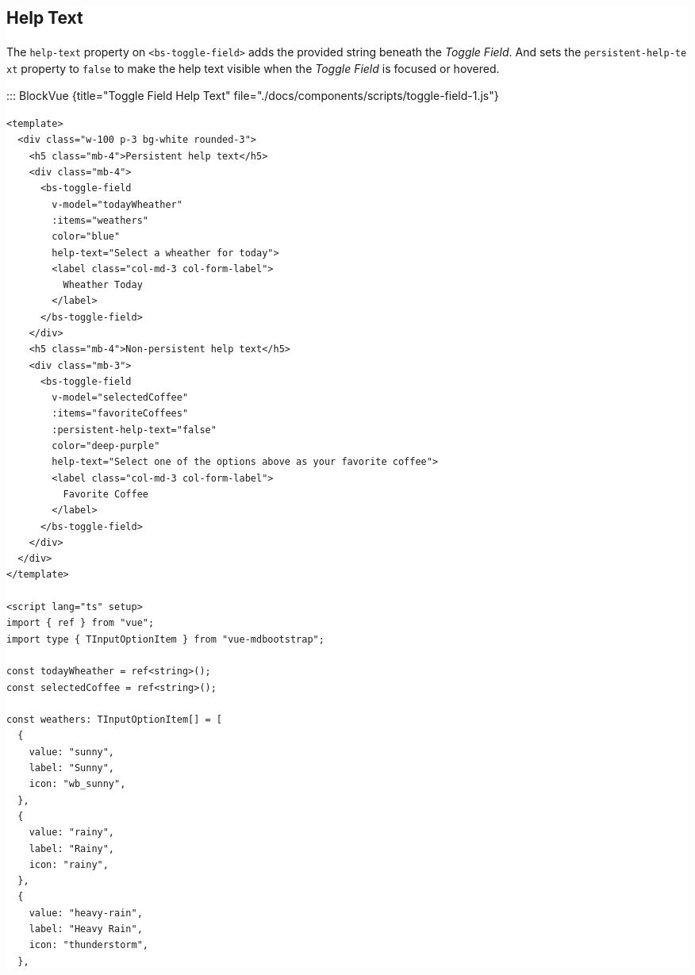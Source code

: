 


## Help Text

The `help-text` property on `<bs-toggle-field>` adds the provided string beneath the 
*Toggle Field*. And sets the `persistent-help-text` property to `false` to make the 
help text visible when the *Toggle Field* is focused or hovered.

::: BlockVue {title="Toggle Field Help Text" file="./docs/components/scripts/toggle-field-1.js"}

```vue
<template>
  <div class="w-100 p-3 bg-white rounded-3">
    <h5 class="mb-4">Persistent help text</h5>
    <div class="mb-4">
      <bs-toggle-field 
        v-model="todayWheather" 
        :items="weathers" 
        color="blue"
        help-text="Select a wheather for today">
        <label class="col-md-3 col-form-label">
          Wheather Today
        </label>
      </bs-toggle-field>
    </div>
    <h5 class="mb-4">Non-persistent help text</h5>
    <div class="mb-3">
      <bs-toggle-field 
        v-model="selectedCoffee" 
        :items="favoriteCoffees" 
        :persistent-help-text="false" 
        color="deep-purple"
        help-text="Select one of the options above as your favorite coffee">
        <label class="col-md-3 col-form-label">
          Favorite Coffee
        </label>
      </bs-toggle-field>
    </div>
  </div>
</template>

<script lang="ts" setup>
import { ref } from "vue";
import type { TInputOptionItem } from "vue-mdbootstrap";

const todayWheather = ref<string>();
const selectedCoffee = ref<string>();

const weathers: TInputOptionItem[] = [
  {
    value: "sunny",
    label: "Sunny",
    icon: "wb_sunny",
  },
  {
    value: "rainy",
    label: "Rainy",
    icon: "rainy",
  },
  {
    value: "heavy-rain",
    label: "Heavy Rain",
    icon: "thunderstorm",
  },
```